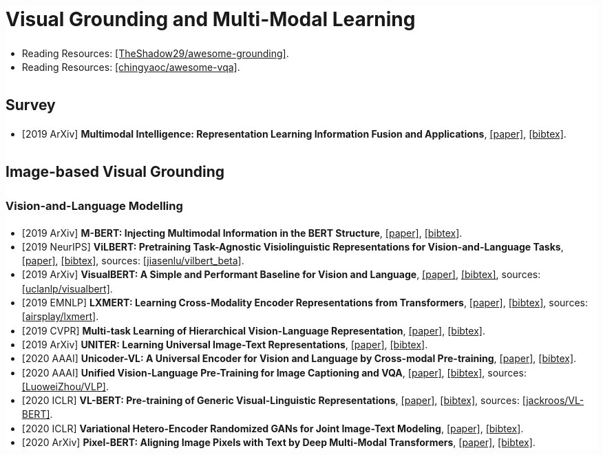 # Visual Grounding and Multi-Modal Learning

- Reading Resources: [[TheShadow29/awesome-grounding]](https://github.com/TheShadow29/awesome-grounding).
- Reading Resources: [[chingyaoc/awesome-vqa]](https://github.com/chingyaoc/awesome-vqa).

## Survey
- [2019 ArXiv] **Multimodal Intelligence: Representation Learning Information Fusion and Applications**, [[paper]](https://arxiv.org/pdf/1911.03977.pdf), [[bibtex]](/Bibtex/Multimodal%20Intelligence%20-%20Representation%20Learning%20Information%20Fusion%20and%20Applications.bib).

## Image-based Visual Grounding
### Vision-and-Language Modelling
- [2019 ArXiv] **M-BERT: Injecting Multimodal Information in the BERT Structure**, [[paper]](https://arxiv.org/pdf/1908.05787.pdf), [[bibtex]](/Bibtex/M-BERT%20-%20Injecting%20Multimodal%20Information%20in%20the%20BERT%20Structure.bib).
- [2019 NeurIPS] **ViLBERT: Pretraining Task-Agnostic Visiolinguistic Representations for Vision-and-Language Tasks**, [[paper]](https://papers.nips.cc/paper/8297-vilbert-pretraining-task-agnostic-visiolinguistic-representations-for-vision-and-language-tasks.pdf), [[bibtex]](/Bibtex/ViLBERT%20-%20Pretraining%20Task-Agnostic%20Visiolinguistic%20Representations%20for%20Vision-and-Language%20Tasks.bib), sources: [[jiasenlu/vilbert_beta]](https://github.com/jiasenlu/vilbert_beta).
- [2019 ArXiv] **VisualBERT: A Simple and Performant Baseline for Vision and Language**, [[paper]](https://arxiv.org/pdf/1908.03557.pdf), [[bibtex]](/Bibtex/VisualBERT%20-%20A%20Simple%20and%20Performant%20Baseline%20for%20Vision%20and%20Language.bib), sources: [[uclanlp/visualbert]](https://github.com/uclanlp/visualbert).
- [2019 EMNLP] **LXMERT: Learning Cross-Modality Encoder Representations from Transformers**, [[paper]](https://www.aclweb.org/anthology/D19-1514.pdf), [[bibtex]](/Bibtex/LXMERT%20-%20Learning%20Cross-Modality%20Encoder%20Representations%20from%20Transformers.bib), sources: [[airsplay/lxmert]](https://github.com/airsplay/lxmert).
- [2019 CVPR] **Multi-task Learning of Hierarchical Vision-Language Representation**, [[paper]](http://openaccess.thecvf.com/content_CVPR_2019/papers/Nguyen_Multi-Task_Learning_of_Hierarchical_Vision-Language_Representation_CVPR_2019_paper.pdf), [[bibtex]](/Bibtex/Multi-task%20Learning%20of%20Hierarchical%20Vision-Language%20Representation.bib).
- [2019 ArXiv] **UNITER: Learning Universal Image-Text Representations**, [[paper]](https://arxiv.org/pdf/1909.11740.pdf), [[bibtex]](/Bibtex/UNITER%20-%20Learning%20Universal%20Image-Text%20Representations.bib).
- [2020 AAAI] **Unicoder-VL: A Universal Encoder for Vision and Language by Cross-modal Pre-training**, [[paper]](https://arxiv.org/pdf/1908.06066.pdf), [[bibtex]](/Bibtex/Unicoder-VL%20-%20A%20Universal%20Encoder%20for%20Vision%20and%20Language%20by%20Cross-modal%20Pre-training.bib).
- [2020 AAAI] **Unified Vision-Language Pre-Training for Image Captioning and VQA**, [[paper]](https://arxiv.org/pdf/1909.11059.pdf), [[bibtex]](/Bibtex/Unified%20Vision-Language%20Pre-Training%20for%20Image%20Captioning%20and%20VQA.bib), sources: [[LuoweiZhou/VLP]](https://github.com/LuoweiZhou/VLP).
- [2020 ICLR] **VL-BERT: Pre-training of Generic Visual-Linguistic Representations**, [[paper]](https://openreview.net/pdf?id=SygXPaEYvH), [[bibtex]](/Bibtex/VL-BERT%20-%20Pre-training%20of%20Generic%20Visual-Linguistic%20Representations.bib), sources: [[jackroos/VL-BERT]](https://github.com/jackroos/VL-BERT).
- [2020 ICLR] **Variational Hetero-Encoder Randomized GANs for Joint Image-Text Modeling**, [[paper]](https://openreview.net/pdf?id=H1x5wRVtvS), [[bibtex]](/Bibtex/Variational%20Hetero-Encoder%20Randomized%20GANs%20for%20Joint%20Image-Text%20Modeling.bib).
- [2020 ArXiv] **Pixel-BERT: Aligning Image Pixels with Text by Deep Multi-Modal Transformers**, [[paper]](https://arxiv.org/pdf/2004.00849.pdf), [[bibtex]](https://scholar.googleusercontent.com/scholar.bib?q=info:GRcPFd_IkwQJ:scholar.google.com/&output=citation&scisdr=CgWaFqqJELnwmeJxftg:AAGBfm0AAAAAXxp0Ztj5PxnnDxyj9tNavstd4l-4f7eg&scisig=AAGBfm0AAAAAXxp0ZlrAJ2xOvJoEMrH-HA_Fie_Uwd4a&scisf=4&ct=citation&cd=-1&hl=en).

